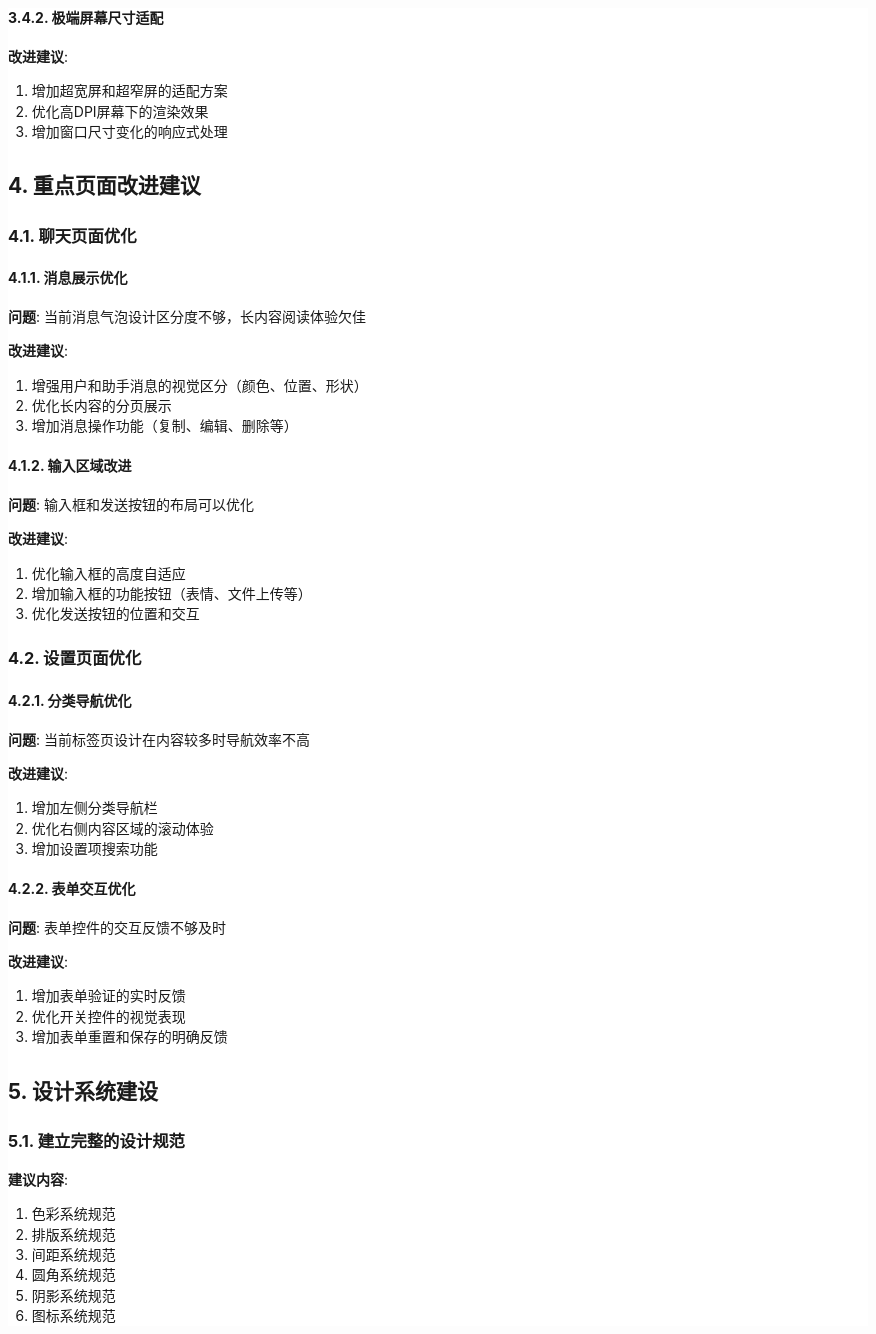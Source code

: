 #### 3.4.2. 极端屏幕尺寸适配
**改进建议**:
1. 增加超宽屏和超窄屏的适配方案
2. 优化高DPI屏幕下的渲染效果
3. 增加窗口尺寸变化的响应式处理

## 4. 重点页面改进建议

### 4.1. 聊天页面优化

#### 4.1.1. 消息展示优化
**问题**: 当前消息气泡设计区分度不够，长内容阅读体验欠佳

**改进建议**:
1. 增强用户和助手消息的视觉区分（颜色、位置、形状）
2. 优化长内容的分页展示
3. 增加消息操作功能（复制、编辑、删除等）

#### 4.1.2. 输入区域改进
**问题**: 输入框和发送按钮的布局可以优化

**改进建议**:
1. 优化输入框的高度自适应
2. 增加输入框的功能按钮（表情、文件上传等）
3. 优化发送按钮的位置和交互

### 4.2. 设置页面优化

#### 4.2.1. 分类导航优化
**问题**: 当前标签页设计在内容较多时导航效率不高

**改进建议**:
1. 增加左侧分类导航栏
2. 优化右侧内容区域的滚动体验
3. 增加设置项搜索功能

#### 4.2.2. 表单交互优化
**问题**: 表单控件的交互反馈不够及时

**改进建议**:
1. 增加表单验证的实时反馈
2. 优化开关控件的视觉表现
3. 增加表单重置和保存的明确反馈

## 5. 设计系统建设

### 5.1. 建立完整的设计规范
**建议内容**:
1. 色彩系统规范
2. 排版系统规范
3. 间距系统规范
4. 圆角系统规范
5. 阴影系统规范
6. 图标系统规范
